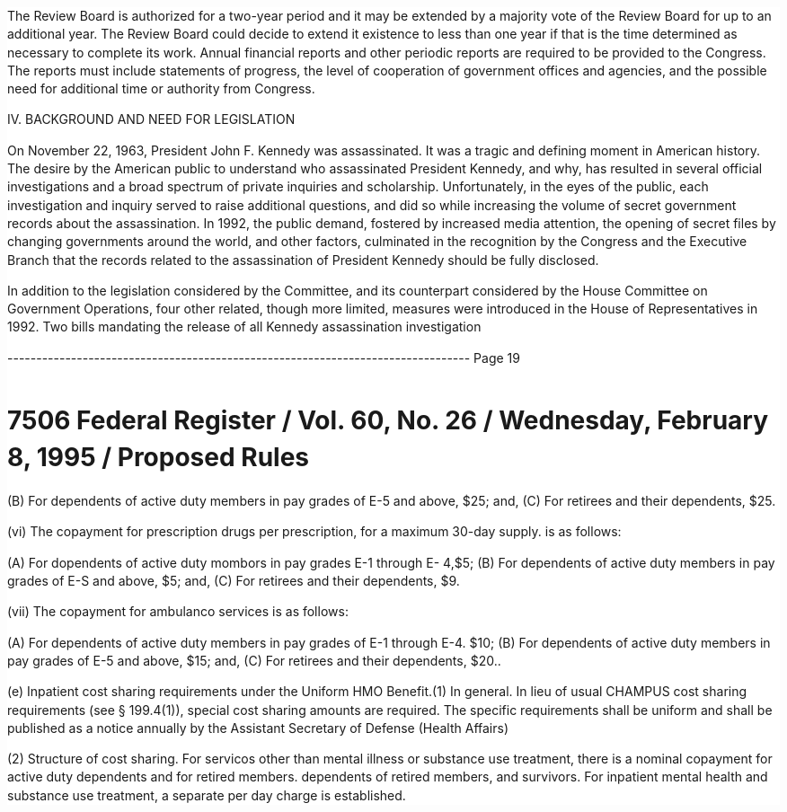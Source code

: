 The Review Board is authorized for a two-year period and it may be extended by a majority vote of the Review Board for up to an additional year. The Review Board could decide to extend it existence to less than one year if that is the time determined as necessary to complete its work. Annual financial reports and other periodic reports are required to be provided to the Congress. The reports must include statements of progress, the level of cooperation of government offices and agencies, and the possible need for additional time or authority from Congress.

IV. BACKGROUND AND NEED FOR LEGISLATION

On November 22, 1963, President John F. Kennedy was assassinated. It was a tragic and defining moment in American history. The desire by the American public to understand who assassinated President Kennedy, and why, has resulted in several official investigations and a broad spectrum of private inquiries and scholarship. Unfortunately, in the eyes of the public, each investigation and inquiry served to raise additional questions, and did so while increasing the volume of secret government records about the assassination. In 1992, the public demand, fostered by increased media attention, the opening of secret files by changing governments around the world, and other factors, culminated in the recognition by the Congress and the Executive Branch that the records related to the assassination of President Kennedy should be fully disclosed.

In addition to the legislation considered by the Committee, and its counterpart considered by the House Committee on Government Operations, four other related, though more limited, measures were introduced in the House of Representatives in 1992. Two bills mandating the release of all Kennedy assassination investigation


-------------------------------------------------------------------------------- Page 19

# 7506 Federal Register / Vol. 60, No. 26 / Wednesday, February 8, 1995 / Proposed Rules

(B) For dependents of active duty members in pay grades of E-5 and above, $25; and,
(C) For retirees and their dependents, $25.

(vi) The copayment for prescription drugs per prescription, for a maximum 30-day supply. is as follows:

(A) For dopendents of active duty mombors in pay grades E-1 through E- 4,$5;
(B) For dependents of active duty members in pay grades of E-S and above, $5; and,
(C) For retirees and their dependents, $9.

(vii) The copayment for ambulanco services is as follows:

(A) For dependents of active duty members in pay grades of E-1 through E-4. $10;
(B) For dependents of active duty members in pay grades of E-5 and above, $15; and,
(C) For retirees and their dependents, $20..

(e) Inpatient cost sharing requirements under the Uniform HMO Benefit.(1) In general. In lieu of usual CHAMPUS cost sharing requirements (see § 199.4(1)), special cost sharing amounts are required. The specific requirements shall be uniform and shall be published as a notice annually by the Assistant Secretary of Defense (Health Affairs)

(2) Structure of cost sharing. For servicos other than mental illness or substance use treatment, there is a nominal copayment for active duty dependents and for retired members. dependents of retired members, and survivors. For inpatient mental health and substance use treatment, a separate per day charge is established.
